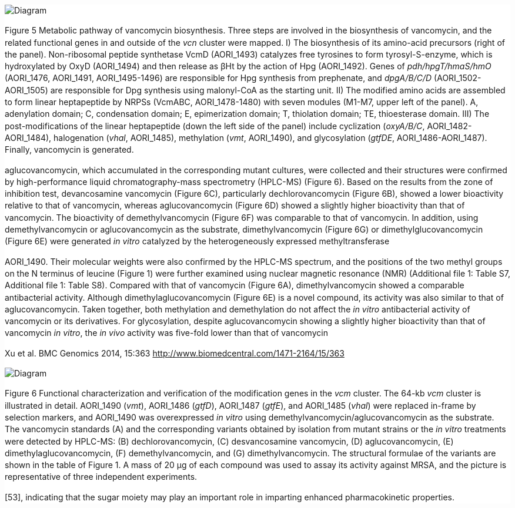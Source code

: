 ![Diagram](attachment:diagram.png)

Figure 5 Metabolic pathway of vancomycin biosynthesis. Three steps are involved in the biosynthesis of vancomycin, and the related functional genes in and outside of the *vcn* cluster were mapped. I) The biosynthesis of its amino-acid precursors (right of the panel). Non-ribosomal peptide synthetase VcmD (AORI_1493) catalyzes free tyrosines to form tyrosyl-S-enzyme, which is hydroxylated by OxyD (AORI_1494) and then release as βHt by the action of Hpg (AORI_1492). Genes of *pdh/hpgT/hmaS/hmO* (AORI_1476, AORI_1491, AORI_1495-1496) are responsible for Hpg synthesis from prephenate, and *dpgA/B/C/D* (AORI_1502-AORI_1505) are responsible for Dpg synthesis using malonyl-CoA as the starting unit. II) The modified amino acids are assembled to form linear heptapeptide by NRPSs (VcmABC, AORI_1478-1480) with seven modules (M1-M7, upper left of the panel). A, adenylation domain; C, condensation domain; E, epimerization domain; T, thiolation domain; TE, thioesterase domain. III) The post-modifications of the linear heptapeptide (down the left side of the panel) include cyclization (*oxyA/B/C*, AORI_1482-AORI_1484), halogenation (*vhal*, AORI_1485), methylation (*vmt*, AORI_1490), and glycosylation (*gtfDE*, AORI_1486-AORI_1487). Finally, vancomycin is generated.

aglucovancomycin, which accumulated in the corresponding mutant cultures, were collected and their structures were confirmed by high-performance liquid chromatography-mass spectrometry (HPLC-MS) (Figure 6). Based on the results from the zone of inhibition test, devancosamine vancomycin (Figure 6C), particularly dechlorovancomycin (Figure 6B), showed a lower bioactivity relative to that of vancomycin, whereas aglucovancomycin (Figure 6D) showed a slightly higher bioactivity than that of vancomycin. The bioactivity of demethylvancomycin (Figure 6F) was comparable to that of vancomycin. In addition, using demethylvancomycin or aglucovancomycin as the substrate, dimethylvancomycin (Figure 6G) or dimethylglucovancomycin (Figure 6E) were generated *in vitro* catalyzed by the heterogeneously expressed methyltransferase

AORI_1490. Their molecular weights were also confirmed by the HPLC-MS spectrum, and the positions of the two methyl groups on the N terminus of leucine (Figure 1) were further examined using nuclear magnetic resonance (NMR) (Additional file 1: Table S7, Additional file 1: Table S8). Compared with that of vancomycin (Figure 6A), dimethylvancomycin showed a comparable antibacterial activity. Although dimethylaglucovancomycin (Figure 6E) is a novel compound, its activity was also similar to that of aglucovancomycin. Taken together, both methylation and demethylation do not affect the *in vitro* antibacterial activity of vancomycin or its derivatives. For glycosylation, despite aglucovancomycin showing a slightly higher bioactivity than that of vancomycin *in vitro*, the *in vivo* activity was five-fold lower than that of vancomycin

Xu et al. BMC Genomics 2014, 15:363
http://www.biomedcentral.com/1471-2164/15/363

![Diagram](https://i.imgur.com/yourimageurl.png)

Figure 6 Functional characterization and verification of the modification genes in the *vcm* cluster. The 64-kb *vcm* cluster is illustrated in detail. AORI_1490 (*vmt*), AORI_1486 (*gtfD*), AORI_1487 (*gtfE*), and AORI_1485 (*vhal*) were replaced in-frame by selection markers, and AORI_1490 was overexpressed *in vitro* using demethylvancomycin/aglucovancomycin as the substrate. The vancomycin standards (A) and the corresponding variants obtained by isolation from mutant strains or the *in vitro* treatments were detected by HPLC-MS: (B) dechlorovancomycin, (C) desvancosamine vancomycin, (D) aglucovancomycin, (E) dimethylaglucovancomycin, (F) demethylvancomycin, and (G) dimethylvancomycin. The structural formulae of the variants are shown in the table of Figure 1. A mass of 20 μg of each compound was used to assay its activity against MRSA, and the picture is representative of three independent experiments.

[53], indicating that the sugar moiety may play an important role in imparting enhanced pharmacokinetic properties.
